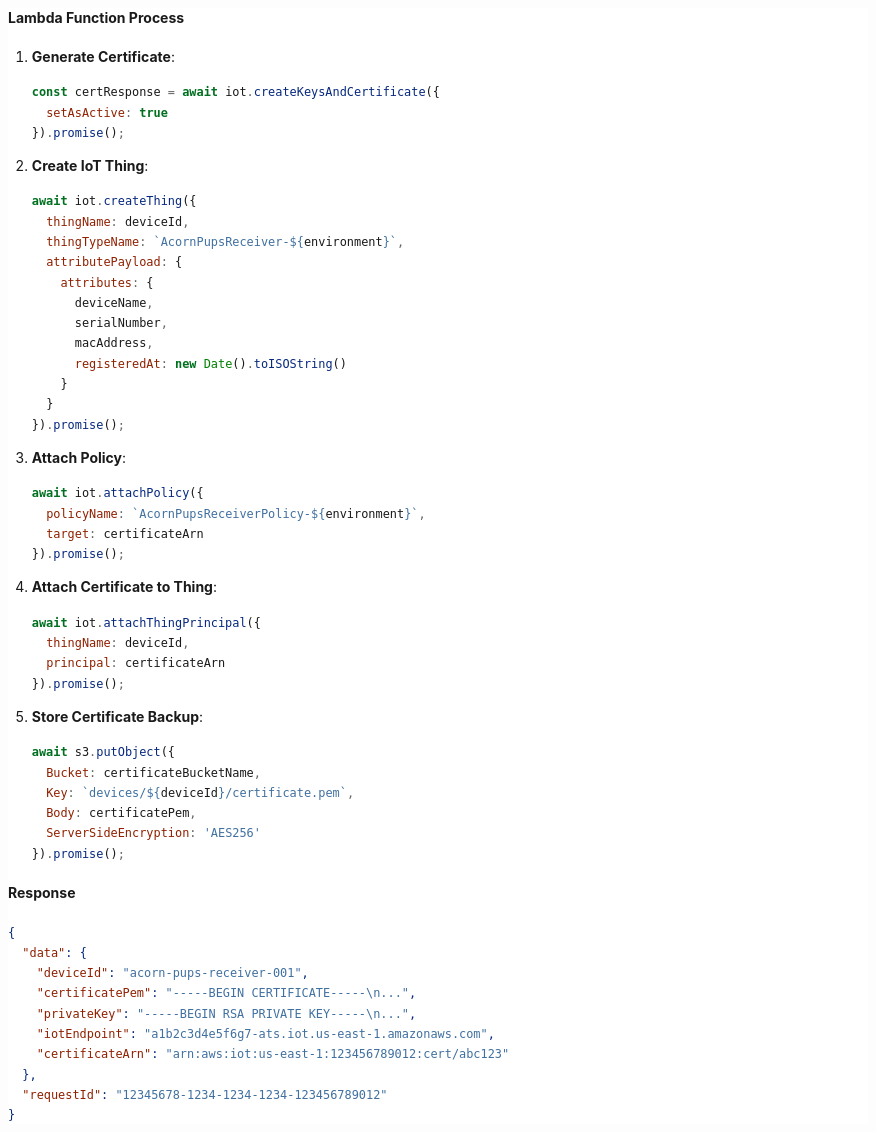 #### Lambda Function Process

1. **Generate Certificate**:
   ```javascript
   const certResponse = await iot.createKeysAndCertificate({
     setAsActive: true
   }).promise();
   ```

2. **Create IoT Thing**:
   ```javascript
   await iot.createThing({
     thingName: deviceId,
     thingTypeName: `AcornPupsReceiver-${environment}`,
     attributePayload: {
       attributes: {
         deviceName,
         serialNumber,
         macAddress,
         registeredAt: new Date().toISOString()
       }
     }
   }).promise();
   ```

3. **Attach Policy**:
   ```javascript
   await iot.attachPolicy({
     policyName: `AcornPupsReceiverPolicy-${environment}`,
     target: certificateArn
   }).promise();
   ```

4. **Attach Certificate to Thing**:
   ```javascript
   await iot.attachThingPrincipal({
     thingName: deviceId,
     principal: certificateArn
   }).promise();
   ```

5. **Store Certificate Backup**:
   ```javascript
   await s3.putObject({
     Bucket: certificateBucketName,
     Key: `devices/${deviceId}/certificate.pem`,
     Body: certificatePem,
     ServerSideEncryption: 'AES256'
   }).promise();
   ```

#### Response
```json
{
  "data": {
    "deviceId": "acorn-pups-receiver-001",
    "certificatePem": "-----BEGIN CERTIFICATE-----\n...",
    "privateKey": "-----BEGIN RSA PRIVATE KEY-----\n...",
    "iotEndpoint": "a1b2c3d4e5f6g7-ats.iot.us-east-1.amazonaws.com",
    "certificateArn": "arn:aws:iot:us-east-1:123456789012:cert/abc123"
  },
  "requestId": "12345678-1234-1234-1234-123456789012"
}
```
